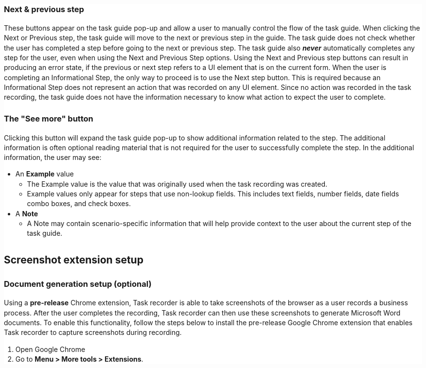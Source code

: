 ### Next & previous step

These buttons appear on the task guide pop-up and allow a user to manually control the flow of the task guide. When clicking the Next or Previous step, the task guide will move to the next or previous step in the guide. The task guide does not check whether the user has completed a step before going to the next or previous step. The task guide also ***never*** automatically completes any step for the user, even when using the Next and Previous Step options. Using the Next and Previous step buttons can result in producing an error state, if the previous or next step refers to a UI element that is on the current form. When the user is completing an Informational Step, the only way to proceed is to use the Next step button. This is required because an Informational Step does not represent an action that was recorded on any UI element. Since no action was recorded in the task recording, the task guide does not have the information necessary to know what action to expect the user to complete.

### The "See more" button

Clicking this button will expand the task guide pop-up to show additional information related to the step. The additional information is often optional reading material that is not required for the user to successfully complete the step. In the additional information, the user may see:
-   An **Example** value
    -   The Example value is the value that was originally used when the task recording was created.
    -   Example values only appear for steps that use non-lookup fields. This includes text fields, number fields, date fields combo boxes, and check boxes.
-   A **Note**
    -   A Note may contain scenario-specific information that will help provide context to the user about the current step of the task guide.

## Screenshot extension setup 

### Document generation setup (optional)

Using a **pre-release** Chrome extension, Task recorder is able to take screenshots of the browser as a user records a business process. After the user completes the recording, Task recorder can then use these screenshots to generate Microsoft Word documents. To enable this functionality, follow the steps below to install the pre-release Google Chrome extension that enables Task recorder to capture screenshots during recording.

1.  Open Google Chrome
2.  Go to **Menu &gt; More tools &gt; Extensions**. 
